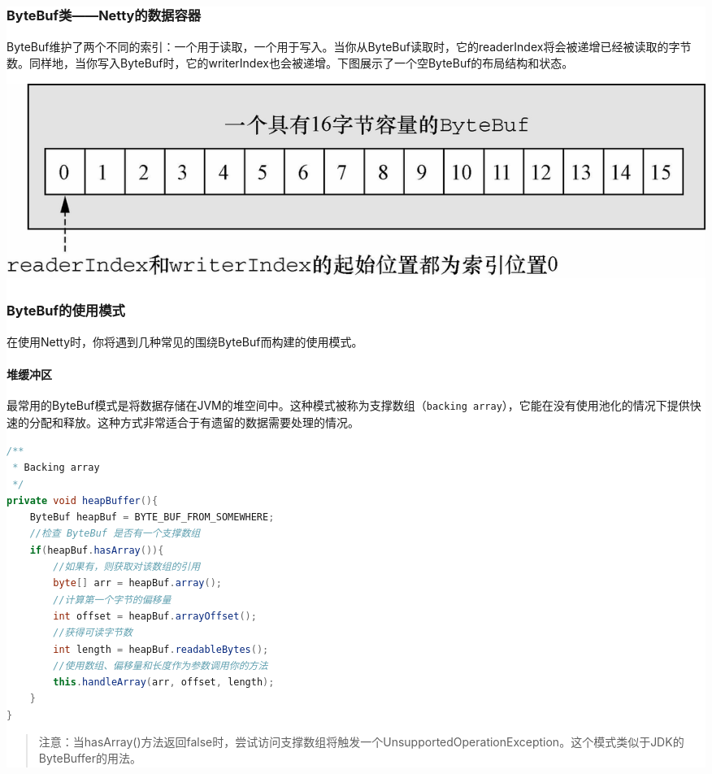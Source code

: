 
### ByteBuf类——Netty的数据容器 ###

ByteBuf维护了两个不同的索引：一个用于读取，一个用于写入。当你从ByteBuf读取时，它的readerIndex将会被递增已经被读取的字节数。同样地，当你写入ByteBuf时，它的writerIndex也会被递增。下图展示了一个空ByteBuf的布局结构和状态。

![一个读索引和写索引都设置为0的16字节ByteBuf](assets/image-20201013112722359.png)



### ByteBuf的使用模式 ###

在使用Netty时，你将遇到几种常见的围绕ByteBuf而构建的使用模式。

#### 堆缓冲区 ####

最常用的ByteBuf模式是将数据存储在JVM的堆空间中。这种模式被称为支撑数组（`backing array`），它能在没有使用池化的情况下提供快速的分配和释放。这种方式非常适合于有遗留的数据需要处理的情况。

```java
/**
 * Backing array
 */
private void heapBuffer(){
	ByteBuf heapBuf = BYTE_BUF_FROM_SOMEWHERE;
	//检查 ByteBuf 是否有一个支撑数组
	if(heapBuf.hasArray()){
		//如果有，则获取对该数组的引用
		byte[] arr = heapBuf.array();
		//计算第一个字节的偏移量
		int offset = heapBuf.arrayOffset();
		//获得可读字节数
		int length = heapBuf.readableBytes();
		//使用数组、偏移量和长度作为参数调用你的方法
		this.handleArray(arr, offset, length);
	}
}
```

> 注意：当hasArray()方法返回false时，尝试访问支撑数组将触发一个UnsupportedOperationException。这个模式类似于JDK的ByteBuffer的用法。


